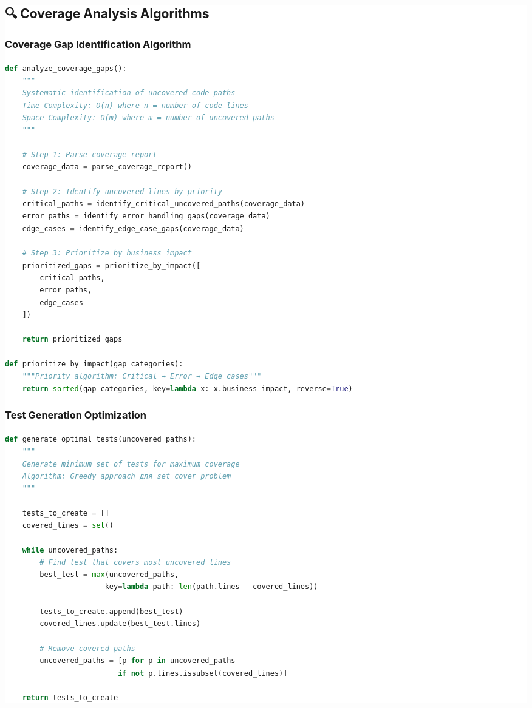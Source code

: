 ## 🔍 Coverage Analysis Algorithms

### Coverage Gap Identification Algorithm
```python
def analyze_coverage_gaps():
    """
    Systematic identification of uncovered code paths
    Time Complexity: O(n) where n = number of code lines
    Space Complexity: O(m) where m = number of uncovered paths
    """
    
    # Step 1: Parse coverage report
    coverage_data = parse_coverage_report()
    
    # Step 2: Identify uncovered lines by priority
    critical_paths = identify_critical_uncovered_paths(coverage_data)
    error_paths = identify_error_handling_gaps(coverage_data) 
    edge_cases = identify_edge_case_gaps(coverage_data)
    
    # Step 3: Prioritize by business impact
    prioritized_gaps = prioritize_by_impact([
        critical_paths,
        error_paths, 
        edge_cases
    ])
    
    return prioritized_gaps

def prioritize_by_impact(gap_categories):
    """Priority algorithm: Critical → Error → Edge cases"""
    return sorted(gap_categories, key=lambda x: x.business_impact, reverse=True)
```

### Test Generation Optimization
```python
def generate_optimal_tests(uncovered_paths):
    """
    Generate minimum set of tests for maximum coverage
    Algorithm: Greedy approach для set cover problem
    """
    
    tests_to_create = []
    covered_lines = set()
    
    while uncovered_paths:
        # Find test that covers most uncovered lines
        best_test = max(uncovered_paths, 
                       key=lambda path: len(path.lines - covered_lines))
        
        tests_to_create.append(best_test)
        covered_lines.update(best_test.lines)
        
        # Remove covered paths
        uncovered_paths = [p for p in uncovered_paths 
                          if not p.lines.issubset(covered_lines)]
    
    return tests_to_create
```
